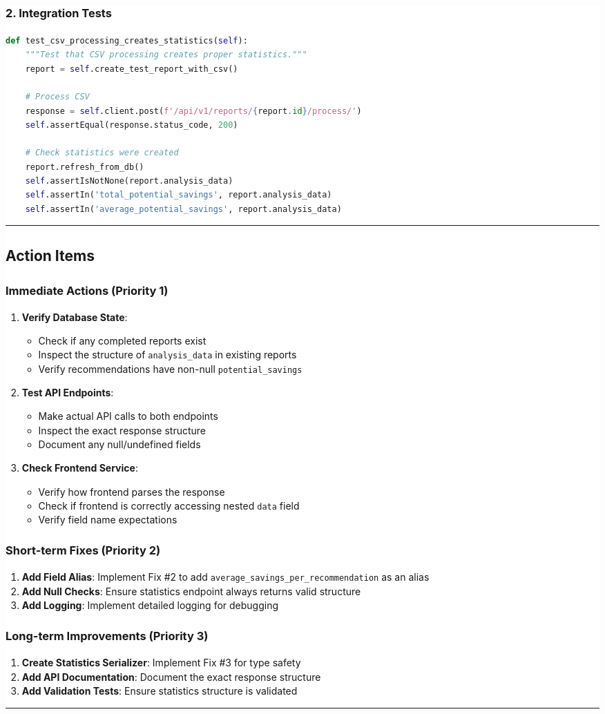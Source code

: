 ### 2. Integration Tests

```python
def test_csv_processing_creates_statistics(self):
    """Test that CSV processing creates proper statistics."""
    report = self.create_test_report_with_csv()

    # Process CSV
    response = self.client.post(f'/api/v1/reports/{report.id}/process/')
    self.assertEqual(response.status_code, 200)

    # Check statistics were created
    report.refresh_from_db()
    self.assertIsNotNone(report.analysis_data)
    self.assertIn('total_potential_savings', report.analysis_data)
    self.assertIn('average_potential_savings', report.analysis_data)
```

---

## Action Items

### Immediate Actions (Priority 1)

1. **Verify Database State**:
   - Check if any completed reports exist
   - Inspect the structure of `analysis_data` in existing reports
   - Verify recommendations have non-null `potential_savings`

2. **Test API Endpoints**:
   - Make actual API calls to both endpoints
   - Inspect the exact response structure
   - Document any null/undefined fields

3. **Check Frontend Service**:
   - Verify how frontend parses the response
   - Check if frontend is correctly accessing nested `data` field
   - Verify field name expectations

### Short-term Fixes (Priority 2)

1. **Add Field Alias**: Implement Fix #2 to add `average_savings_per_recommendation` as an alias
2. **Add Null Checks**: Ensure statistics endpoint always returns valid structure
3. **Add Logging**: Implement detailed logging for debugging

### Long-term Improvements (Priority 3)

1. **Create Statistics Serializer**: Implement Fix #3 for type safety
2. **Add API Documentation**: Document the exact response structure
3. **Add Validation Tests**: Ensure statistics structure is validated

---
